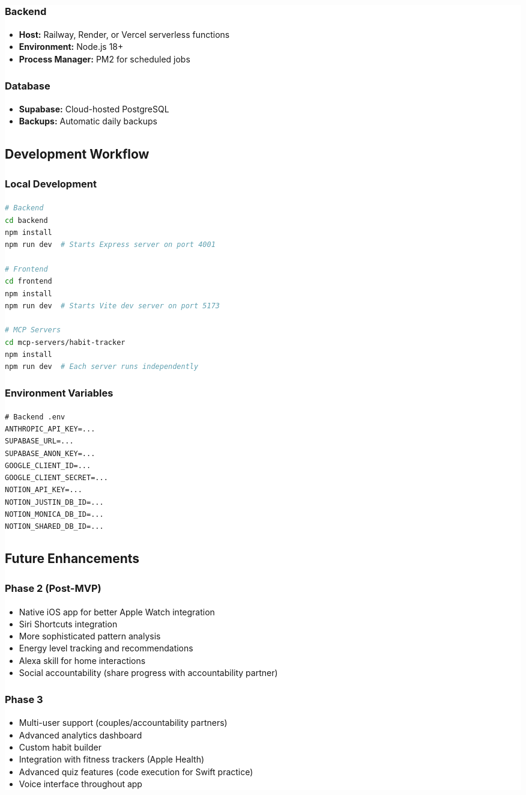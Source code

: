 ### Backend
- **Host:** Railway, Render, or Vercel serverless functions
- **Environment:** Node.js 18+
- **Process Manager:** PM2 for scheduled jobs

### Database
- **Supabase:** Cloud-hosted PostgreSQL
- **Backups:** Automatic daily backups

## Development Workflow

### Local Development
```bash
# Backend
cd backend
npm install
npm run dev  # Starts Express server on port 4001

# Frontend
cd frontend
npm install
npm run dev  # Starts Vite dev server on port 5173

# MCP Servers
cd mcp-servers/habit-tracker
npm install
npm run dev  # Each server runs independently
```

### Environment Variables
```
# Backend .env
ANTHROPIC_API_KEY=...
SUPABASE_URL=...
SUPABASE_ANON_KEY=...
GOOGLE_CLIENT_ID=...
GOOGLE_CLIENT_SECRET=...
NOTION_API_KEY=...
NOTION_JUSTIN_DB_ID=...
NOTION_MONICA_DB_ID=...
NOTION_SHARED_DB_ID=...
```

## Future Enhancements

### Phase 2 (Post-MVP)
- Native iOS app for better Apple Watch integration
- Siri Shortcuts integration
- More sophisticated pattern analysis
- Energy level tracking and recommendations
- Alexa skill for home interactions
- Social accountability (share progress with accountability partner)

### Phase 3
- Multi-user support (couples/accountability partners)
- Advanced analytics dashboard
- Custom habit builder
- Integration with fitness trackers (Apple Health)
- Advanced quiz features (code execution for Swift practice)
- Voice interface throughout app

